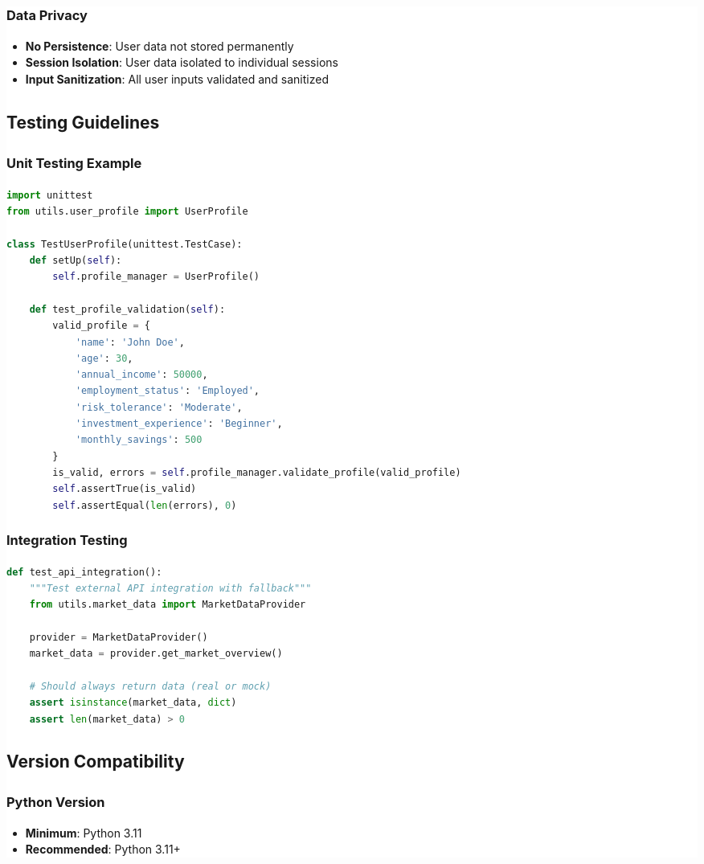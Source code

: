 ### Data Privacy

- **No Persistence**: User data not stored permanently
- **Session Isolation**: User data isolated to individual sessions
- **Input Sanitization**: All user inputs validated and sanitized

## Testing Guidelines

### Unit Testing Example

```python
import unittest
from utils.user_profile import UserProfile

class TestUserProfile(unittest.TestCase):
    def setUp(self):
        self.profile_manager = UserProfile()
    
    def test_profile_validation(self):
        valid_profile = {
            'name': 'John Doe',
            'age': 30,
            'annual_income': 50000,
            'employment_status': 'Employed',
            'risk_tolerance': 'Moderate',
            'investment_experience': 'Beginner',
            'monthly_savings': 500
        }
        is_valid, errors = self.profile_manager.validate_profile(valid_profile)
        self.assertTrue(is_valid)
        self.assertEqual(len(errors), 0)
```

### Integration Testing

```python
def test_api_integration():
    """Test external API integration with fallback"""
    from utils.market_data import MarketDataProvider
    
    provider = MarketDataProvider()
    market_data = provider.get_market_overview()
    
    # Should always return data (real or mock)
    assert isinstance(market_data, dict)
    assert len(market_data) > 0
```

## Version Compatibility

### Python Version
- **Minimum**: Python 3.11
- **Recommended**: Python 3.11+
